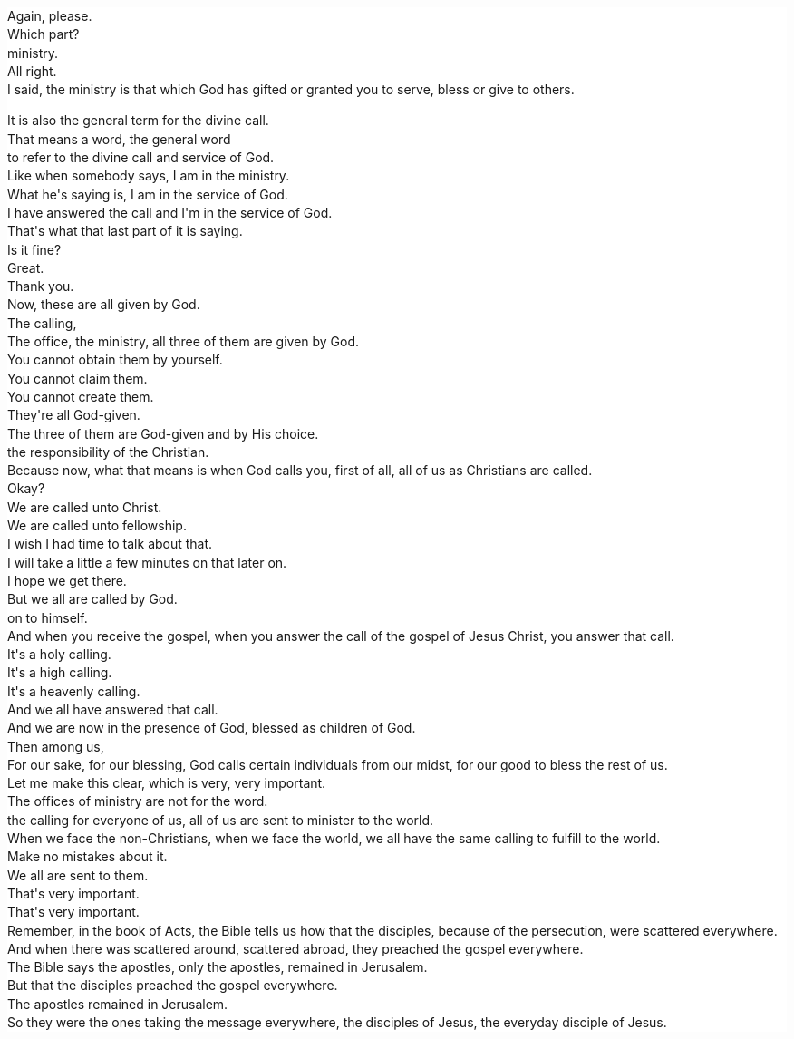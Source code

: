 
  
Again, please.  
Which part?  
 ministry.  
All right.  
I said, the ministry is that which God has gifted or granted you to serve, bless or give to others.  


  
It is also the general term for the divine call.  
That means a word, the general word  
 to refer to the divine call and service of God.  
Like when somebody says, I am in the ministry.  
What he's saying is, I am in the service of God.  
I have answered the call and I'm in the service of God.  
That's what that last part of it is saying.  
Is it fine?  
Great.  
Thank you.  
Now, these are all given by God.  
The calling,  
 The office, the ministry, all three of them are given by God.  
You cannot obtain them by yourself.  
You cannot claim them.  
You cannot create them.  
They're all God-given.  
The three of them are God-given and by His choice.  
 the responsibility of the Christian.  
Because now, what that means is when God calls you, first of all, all of us as Christians are called.  
Okay?  
We are called unto Christ.  
We are called unto fellowship.  
I wish I had time to talk about that.  
I will take a little a few minutes on that later on.  
I hope we get there.  
But we all are called by God.  
 on to himself.  
And when you receive the gospel, when you answer the call of the gospel of Jesus Christ, you answer that call.  
It's a holy calling.  
It's a high calling.  
It's a heavenly calling.  
And we all have answered that call.  
And we are now in the presence of God, blessed as children of God.  
Then among us,  
 For our sake, for our blessing, God calls certain individuals from our midst, for our good to bless the rest of us.  
Let me make this clear, which is very, very important.  
The offices of ministry are not for the word.  
 the calling for everyone of us, all of us are sent to minister to the world.  
When we face the non-Christians, when we face the world, we all have the same calling to fulfill to the world.  
Make no mistakes about it.  
We all are sent to them.  
That's very important.  
 That's very important.  
Remember, in the book of Acts, the Bible tells us how that the disciples, because of the persecution, were scattered everywhere.  
And when there was scattered around, scattered abroad, they preached the gospel everywhere.  
The Bible says the apostles, only the apostles, remained in Jerusalem.  
But that the disciples preached the gospel everywhere.  
The apostles remained in Jerusalem.  
 So they were the ones taking the message everywhere, the disciples of Jesus, the everyday disciple of Jesus.  